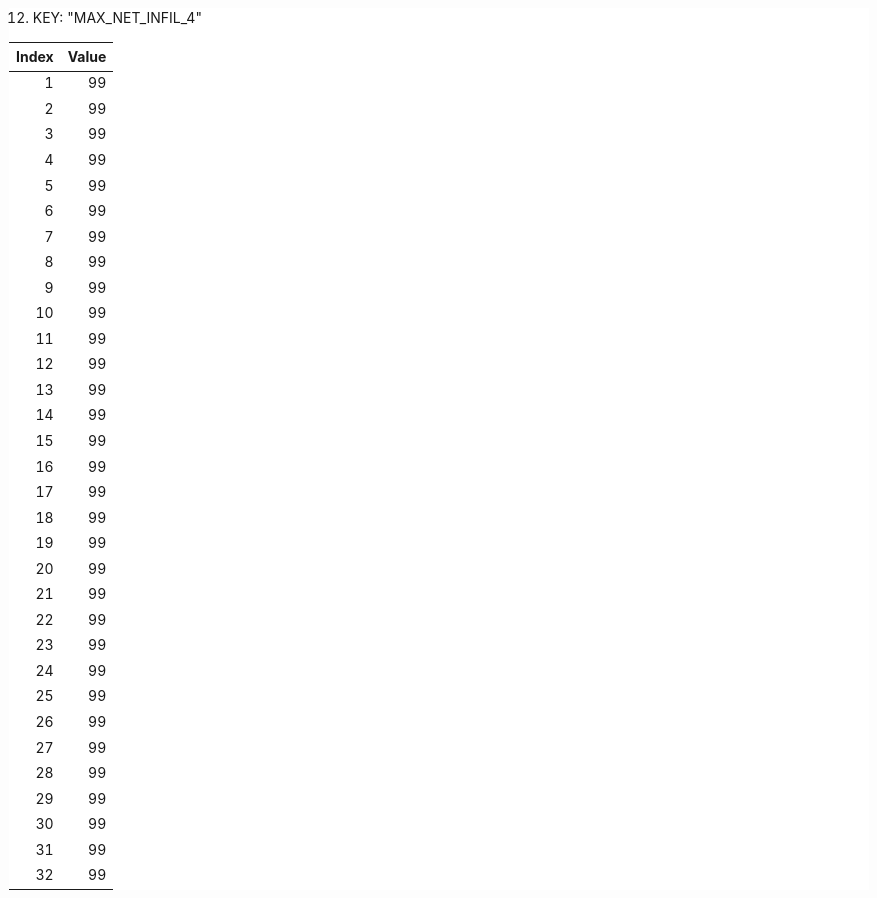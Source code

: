  12)  KEY: "MAX_NET_INFIL_4"  

|Index              |Value                                   |
|------------------:|---------------------------------------:|
|1                  |99                                      |
|2                  |99                                      |
|3                  |99                                      |
|4                  |99                                      |
|5                  |99                                      |
|6                  |99                                      |
|7                  |99                                      |
|8                  |99                                      |
|9                  |99                                      |
|10                 |99                                      |
|11                 |99                                      |
|12                 |99                                      |
|13                 |99                                      |
|14                 |99                                      |
|15                 |99                                      |
|16                 |99                                      |
|17                 |99                                      |
|18                 |99                                      |
|19                 |99                                      |
|20                 |99                                      |
|21                 |99                                      |
|22                 |99                                      |
|23                 |99                                      |
|24                 |99                                      |
|25                 |99                                      |
|26                 |99                                      |
|27                 |99                                      |
|28                 |99                                      |
|29                 |99                                      |
|30                 |99                                      |
|31                 |99                                      |
|32                 |99                                      |
